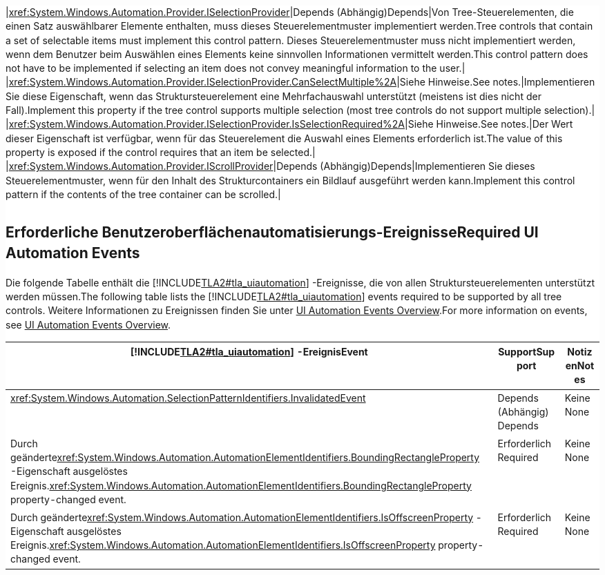 |<xref:System.Windows.Automation.Provider.ISelectionProvider>|<span data-ttu-id="48a7b-168">Depends (Abhängig)</span><span class="sxs-lookup"><span data-stu-id="48a7b-168">Depends</span></span>|<span data-ttu-id="48a7b-169">Von Tree-Steuerelementen, die einen Satz auswählbarer Elemente enthalten, muss dieses Steuerelementmuster implementiert werden.</span><span class="sxs-lookup"><span data-stu-id="48a7b-169">Tree controls that contain a set of selectable items must implement this control pattern.</span></span> <span data-ttu-id="48a7b-170">Dieses Steuerelementmuster muss nicht implementiert werden, wenn dem Benutzer beim Auswählen eines Elements keine sinnvollen Informationen vermittelt werden.</span><span class="sxs-lookup"><span data-stu-id="48a7b-170">This control pattern does not have to be implemented if selecting an item does not convey meaningful information to the user.</span></span>|  
|<xref:System.Windows.Automation.Provider.ISelectionProvider.CanSelectMultiple%2A>|<span data-ttu-id="48a7b-171">Siehe Hinweise.</span><span class="sxs-lookup"><span data-stu-id="48a7b-171">See notes.</span></span>|<span data-ttu-id="48a7b-172">Implementieren Sie diese Eigenschaft, wenn das Struktursteuerelement eine Mehrfachauswahl unterstützt (meistens ist dies nicht der Fall).</span><span class="sxs-lookup"><span data-stu-id="48a7b-172">Implement this property if the tree control supports multiple selection (most tree controls do not support multiple selection).</span></span>|  
|<xref:System.Windows.Automation.Provider.ISelectionProvider.IsSelectionRequired%2A>|<span data-ttu-id="48a7b-173">Siehe Hinweise.</span><span class="sxs-lookup"><span data-stu-id="48a7b-173">See notes.</span></span>|<span data-ttu-id="48a7b-174">Der Wert dieser Eigenschaft ist verfügbar, wenn für das Steuerelement die Auswahl eines Elements erforderlich ist.</span><span class="sxs-lookup"><span data-stu-id="48a7b-174">The value of this property is exposed if the control requires that an item be selected.</span></span>|  
|<xref:System.Windows.Automation.Provider.IScrollProvider>|<span data-ttu-id="48a7b-175">Depends (Abhängig)</span><span class="sxs-lookup"><span data-stu-id="48a7b-175">Depends</span></span>|<span data-ttu-id="48a7b-176">Implementieren Sie dieses Steuerelementmuster, wenn für den Inhalt des Strukturcontainers ein Bildlauf ausgeführt werden kann.</span><span class="sxs-lookup"><span data-stu-id="48a7b-176">Implement this control pattern if the contents of the tree container can be scrolled.</span></span>|  
  
<a name="Required_UI_Automation_Events"></a>

## <a name="required-ui-automation-events"></a><span data-ttu-id="48a7b-177">Erforderliche Benutzeroberflächenautomatisierungs-Ereignisse</span><span class="sxs-lookup"><span data-stu-id="48a7b-177">Required UI Automation Events</span></span>  

 <span data-ttu-id="48a7b-178">Die folgende Tabelle enthält die [!INCLUDE[TLA2#tla_uiautomation](../../../includes/tla2sharptla-uiautomation-md.md)] -Ereignisse, die von allen Struktursteuerelementen unterstützt werden müssen.</span><span class="sxs-lookup"><span data-stu-id="48a7b-178">The following table lists the [!INCLUDE[TLA2#tla_uiautomation](../../../includes/tla2sharptla-uiautomation-md.md)] events required to be supported by all tree controls.</span></span> <span data-ttu-id="48a7b-179">Weitere Informationen zu Ereignissen finden Sie unter [UI Automation Events Overview](ui-automation-events-overview.md).</span><span class="sxs-lookup"><span data-stu-id="48a7b-179">For more information on events, see [UI Automation Events Overview](ui-automation-events-overview.md).</span></span>  
  
|[!INCLUDE[TLA2#tla_uiautomation](../../../includes/tla2sharptla-uiautomation-md.md)] <span data-ttu-id="48a7b-180">-Ereignis</span><span class="sxs-lookup"><span data-stu-id="48a7b-180">Event</span></span>|<span data-ttu-id="48a7b-181">Support</span><span class="sxs-lookup"><span data-stu-id="48a7b-181">Support</span></span>|<span data-ttu-id="48a7b-182">Notizen</span><span class="sxs-lookup"><span data-stu-id="48a7b-182">Notes</span></span>|  
|---------------------------------------------------------------------------------|-------------|-----------|  
|<xref:System.Windows.Automation.SelectionPatternIdentifiers.InvalidatedEvent>|<span data-ttu-id="48a7b-183">Depends (Abhängig)</span><span class="sxs-lookup"><span data-stu-id="48a7b-183">Depends</span></span>|<span data-ttu-id="48a7b-184">Keine</span><span class="sxs-lookup"><span data-stu-id="48a7b-184">None</span></span>|  
|<span data-ttu-id="48a7b-185">Durch geänderte<xref:System.Windows.Automation.AutomationElementIdentifiers.BoundingRectangleProperty> -Eigenschaft ausgelöstes Ereignis.</span><span class="sxs-lookup"><span data-stu-id="48a7b-185"><xref:System.Windows.Automation.AutomationElementIdentifiers.BoundingRectangleProperty> property-changed event.</span></span>|<span data-ttu-id="48a7b-186">Erforderlich</span><span class="sxs-lookup"><span data-stu-id="48a7b-186">Required</span></span>|<span data-ttu-id="48a7b-187">Keine</span><span class="sxs-lookup"><span data-stu-id="48a7b-187">None</span></span>|  
|<span data-ttu-id="48a7b-188">Durch geänderte<xref:System.Windows.Automation.AutomationElementIdentifiers.IsOffscreenProperty> -Eigenschaft ausgelöstes Ereignis.</span><span class="sxs-lookup"><span data-stu-id="48a7b-188"><xref:System.Windows.Automation.AutomationElementIdentifiers.IsOffscreenProperty> property-changed event.</span></span>|<span data-ttu-id="48a7b-189">Erforderlich</span><span class="sxs-lookup"><span data-stu-id="48a7b-189">Required</span></span>|<span data-ttu-id="48a7b-190">Keine</span><span class="sxs-lookup"><span data-stu-id="48a7b-190">None</span></span>|  